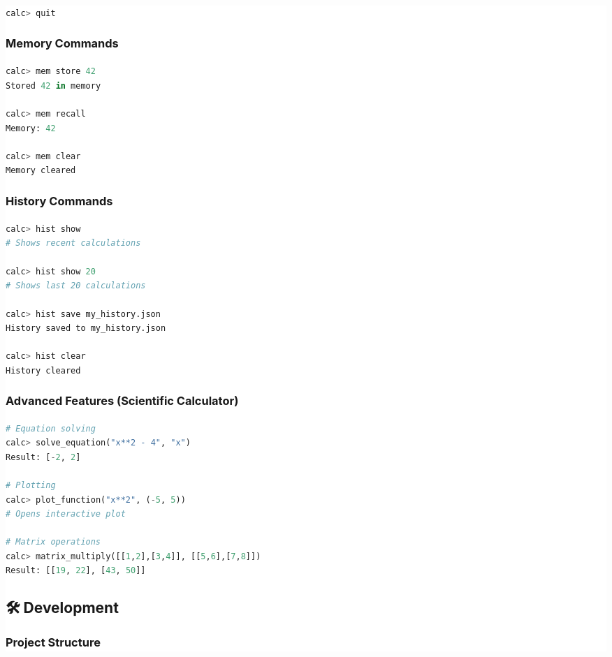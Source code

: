 ```python
calc> quit
```

### Memory Commands

```python
calc> mem store 42
Stored 42 in memory

calc> mem recall
Memory: 42

calc> mem clear
Memory cleared
```

### History Commands

```python
calc> hist show
# Shows recent calculations

calc> hist show 20
# Shows last 20 calculations

calc> hist save my_history.json
History saved to my_history.json

calc> hist clear
History cleared
```

### Advanced Features (Scientific Calculator)

```python
# Equation solving
calc> solve_equation("x**2 - 4", "x")
Result: [-2, 2]

# Plotting
calc> plot_function("x**2", (-5, 5))
# Opens interactive plot

# Matrix operations
calc> matrix_multiply([[1,2],[3,4]], [[5,6],[7,8]])
Result: [[19, 22], [43, 50]]
```

## 🛠️ Development

### Project Structure
